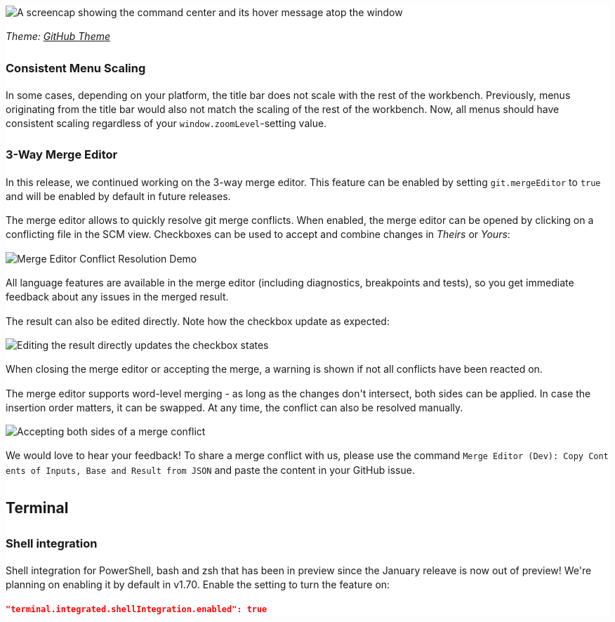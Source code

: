 ![A screencap showing the command center and its hover message atop the window](images/1_69/cc-polish.png)

_Theme: [GitHub Theme](https://marketplace.visualstudio.com/items?itemName=GitHub.github-vscode-theme)_

### Consistent Menu Scaling

In some cases, depending on your platform, the title bar does not scale with the rest of the workbench. Previously, menus originating from the title bar would also not match the scaling of the rest of the workbench. Now, all menus should have consistent scaling regardless of your `window.zoomLevel`-setting value.

### 3-Way Merge Editor
In this release, we continued working on the 3-way merge editor.
This feature can be enabled by setting `git.mergeEditor` to `true` and will be enabled by default in future releases.

The merge editor allows to quickly resolve git merge conflicts. When enabled, the merge editor can be opened by clicking on a conflicting file in the SCM view. Checkboxes can be used to accept and combine changes in *Theirs* or *Yours*:

![Merge Editor Conflict Resolution Demo](./images/1_69/merge-editor.gif)

All language features are available in the merge editor (including diagnostics, breakpoints and tests), so you get immediate feedback about any issues in the merged result.

The result can also be edited directly. Note how the checkbox update as expected:

![Editing the result directly updates the checkbox states](./images/1_69/merge-editor2.gif)

When closing the merge editor or accepting the merge, a warning is shown if not all conflicts have been reacted on.

The merge editor supports word-level merging - as long as the changes don't intersect, both sides can be applied. In case the insertion order matters, it can be swapped. At any time, the conflict can also be resolved manually.

![Accepting both sides of a merge conflict](./images/1_69/merge-editor3.gif)

We would love to hear your feedback! To share a merge conflict with us, please use the command `Merge Editor (Dev): Copy Contents of Inputs, Base and Result from JSON` and paste the content in your GitHub issue.

## Terminal

### Shell integration

Shell integration for PowerShell, bash and zsh that has been in preview since the January releave is now out of preview! We're planning on enabling it by default in v1.70. Enable the setting to turn the feature on:

```json
"terminal.integrated.shellIntegration.enabled": true
```
